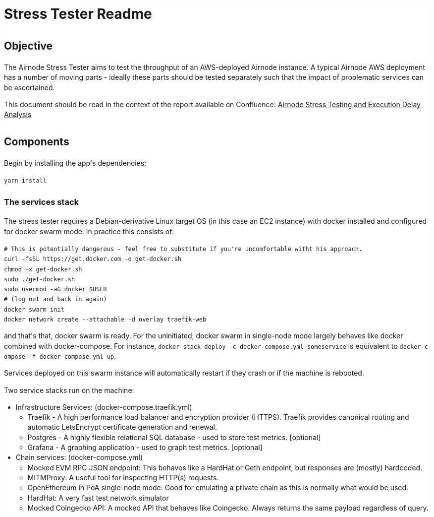 # Stress Tester Readme

## Objective

The Airnode Stress Tester aims to test the throughput of an AWS-deployed Airnode instance. A typical Airnode AWS
deployment has a number of moving parts - ideally these parts should be tested separately such that the impact of
problematic services can be ascertained.

This document should be read in the context of the report available on Confluence:
[Airnode Stress Testing and Execution Delay Analysis](https://api3dao.atlassian.net/wiki/spaces/AIRNODE/pages/91291649/WIP+Airnode+Stress+Testing+and+Execution+Delay+Analysis)

## Components

Begin by installing the app's dependencies:

```shell
yarn install
```

### The services stack

The stress tester requires a Debian-derivative Linux target OS (in this case an EC2 instance) with docker installed and
configured for docker swarm mode. In practice this consists of:

```shell
# This is potentially dangerous - feel free to substitute if you're uncomfortable witht his approach.
curl -fsSL https://get.docker.com -o get-docker.sh
chmod +x get-docker.sh
sudo ./get-docker.sh
sudo usermod -aG docker $USER
# (log out and back in again)
docker swarm init
docker network create --attachable -d overlay traefik-web
```

and that's that, docker swarm is ready. For the uninitiated, docker swarm in single-node mode largely behaves like
docker combined with docker-compose. For instance, `docker stack deploy -c docker-compose.yml someservice` is equivalent
to `docker-compose -f docker-compose.yml up`.

Services deployed on this swarm instance will automatically restart if they crash or if the machine is rebooted.

Two service stacks run on the machine:

- Infrastructure Services: (docker-compose.traefik.yml)
  - Traefik - A high performance load balancer and encryption provider (HTTPS). Traefik provides canonical routing and
    automatic LetsEncrypt certificate generation and renewal.
  - Postgres - A highly flexible relational SQL database - used to store test metrics. [optional]
  - Grafana - A graphing application - used to graph test metrics. [optional]
- Chain services: (docker-compose.yml)
  - Mocked EVM RPC JSON endpoint: This behaves like a HardHat or Geth endpoint, but responses are (mostly) hardcoded.
  - MITMProxy: A useful tool for inspecting HTTP(s) requests.
  - OpenEthereum in PoA single-node mode: Good for emulating a private chain as this is normally what would be used.
  - HardHat: A very fast test network simulator
  - Mocked Coingecko API: A mocked API that behaves like Coingecko. Always returns the same payload regardless of query.